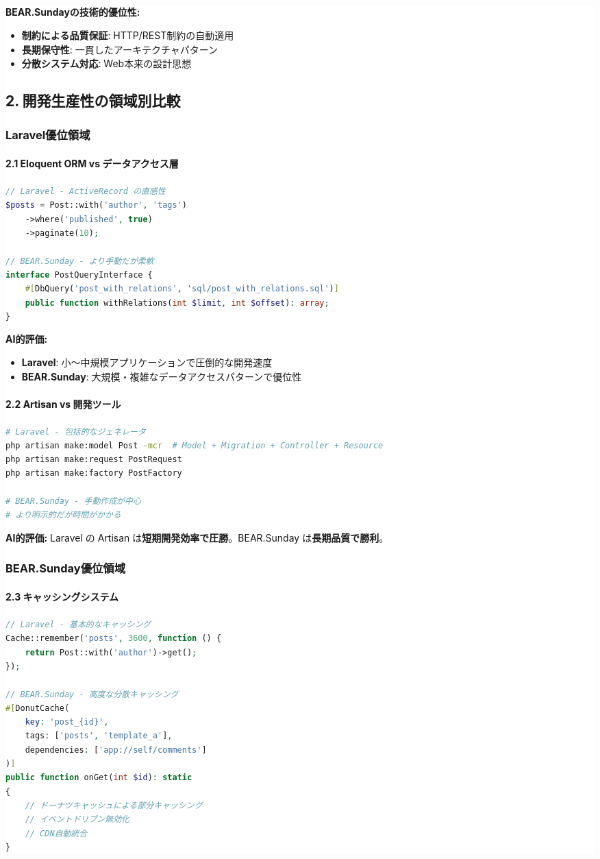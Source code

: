 **BEAR.Sundayの技術的優位性:**
- **制約による品質保証**: HTTP/REST制約の自動適用
- **長期保守性**: 一貫したアーキテクチャパターン
- **分散システム対応**: Web本来の設計思想

## 2. 開発生産性の領域別比較

### Laravel優位領域

#### 2.1 Eloquent ORM vs データアクセス層
```php
// Laravel - ActiveRecord の直感性
$posts = Post::with('author', 'tags')
    ->where('published', true)
    ->paginate(10);

// BEAR.Sunday - より手動だが柔軟
interface PostQueryInterface {
    #[DbQuery('post_with_relations', 'sql/post_with_relations.sql')]
    public function withRelations(int $limit, int $offset): array;
}
```

**AI的評価:**
- **Laravel**: 小〜中規模アプリケーションで圧倒的な開発速度
- **BEAR.Sunday**: 大規模・複雑なデータアクセスパターンで優位性

#### 2.2 Artisan vs 開発ツール
```bash
# Laravel - 包括的なジェネレータ
php artisan make:model Post -mcr  # Model + Migration + Controller + Resource
php artisan make:request PostRequest
php artisan make:factory PostFactory

# BEAR.Sunday - 手動作成が中心
# より明示的だが時間がかかる
```

**AI的評価:**
Laravel の Artisan は**短期開発効率で圧勝**。BEAR.Sunday は**長期品質で勝利**。

### BEAR.Sunday優位領域

#### 2.3 キャッシングシステム
```php
// Laravel - 基本的なキャッシング
Cache::remember('posts', 3600, function () {
    return Post::with('author')->get();
});

// BEAR.Sunday - 高度な分散キャッシング
#[DonutCache(
    key: 'post_{id}',
    tags: ['posts', 'template_a'],
    dependencies: ['app://self/comments']
)]
public function onGet(int $id): static
{
    // ドーナツキャッシュによる部分キャッシング
    // イベントドリブン無効化
    // CDN自動統合
}
```

